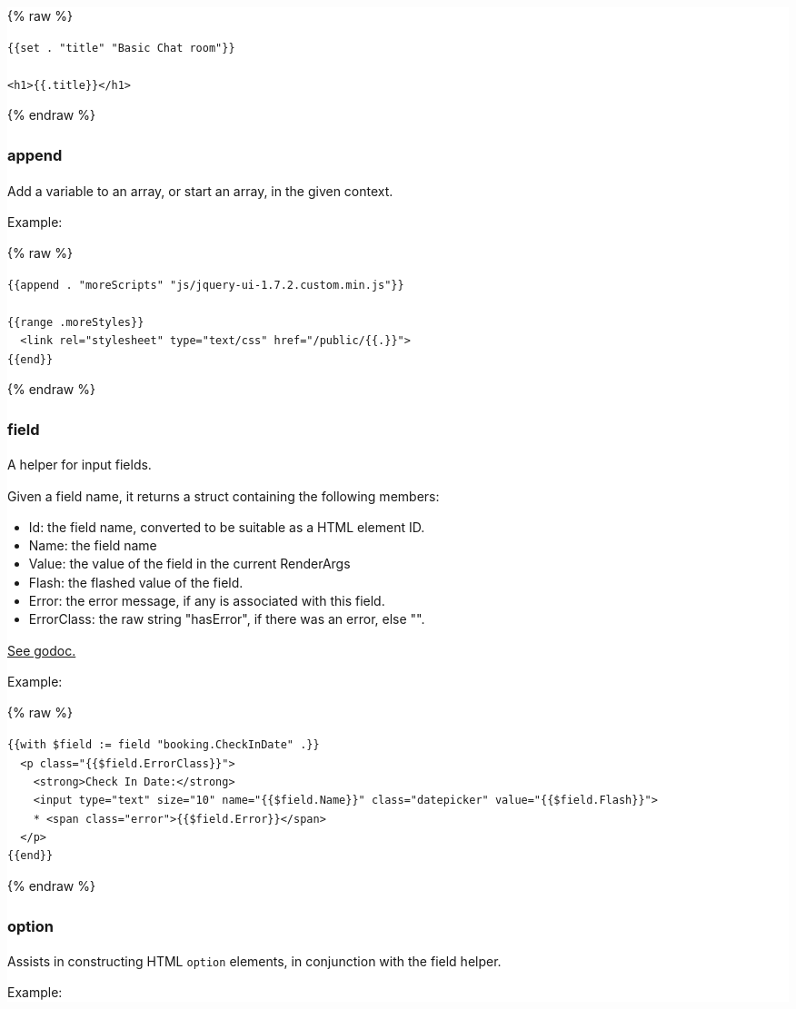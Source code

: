 {% raw %}

	{{set . "title" "Basic Chat room"}}

	<h1>{{.title}}</h1>

{% endraw %}

### append

Add a variable to an array, or start an array, in the given context.

Example:

{% raw %}

	{{append . "moreScripts" "js/jquery-ui-1.7.2.custom.min.js"}}

    {{range .moreStyles}}
      <link rel="stylesheet" type="text/css" href="/public/{{.}}">
    {{end}}

{% endraw %}

### field

A helper for input fields.

Given a field name, it returns a struct containing the following members:
* Id: the field name, converted to be suitable as a HTML element ID.
* Name: the field name
* Value: the value of the field in the current RenderArgs
* Flash: the flashed value of the field.
* Error: the error message, if any is associated with this field.
* ErrorClass: the raw string "hasError", if there was an error, else "".

[See godoc.](../docs/godoc/field.html)

Example:

{% raw %}

	{{with $field := field "booking.CheckInDate" .}}
	  <p class="{{$field.ErrorClass}}">
	    <strong>Check In Date:</strong>
	    <input type="text" size="10" name="{{$field.Name}}" class="datepicker" value="{{$field.Flash}}">
	    * <span class="error">{{$field.Error}}</span>
	  </p>
	{{end}}

{% endraw %}

### option

Assists in constructing HTML `option` elements, in conjunction with the field
helper.

Example:
